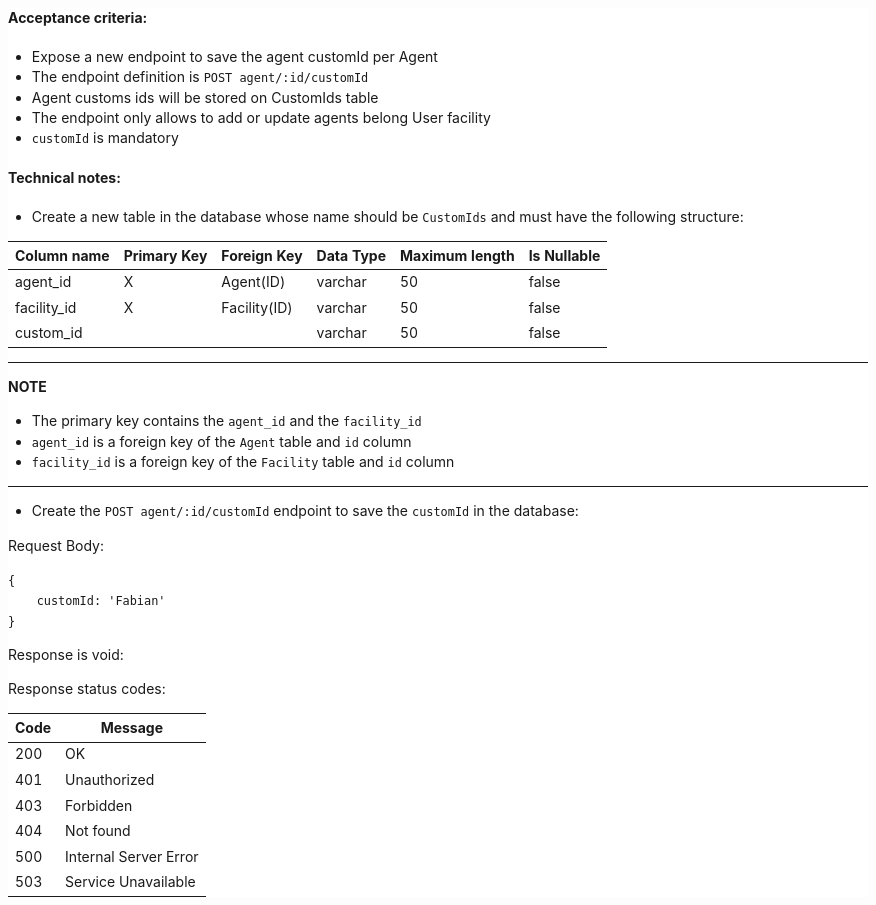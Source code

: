 #### Acceptance criteria:

* Expose a new endpoint to save the agent customId per Agent
* The endpoint definition is `POST agent/:id/customId`
* Agent customs ids will be stored on CustomIds table
* The endpoint only allows to add or update agents belong User facility
* `customId` is mandatory

#### Technical notes:

* Create a new table in the database whose name should be `CustomIds` and must have the following structure:

| Column name | Primary Key | Foreign Key | Data Type | Maximum length | Is Nullable |
|-------------|-------------|-------------|-----------|----------------|-------------|
| agent_id    |      X      | Agent(ID)   | varchar   | 50             | false       |
| facility_id |      X      | Facility(ID)| varchar   | 50             | false       |
| custom_id   |             |             | varchar   | 50             | false       |

---
**NOTE**

- The primary key contains the `agent_id` and the `facility_id`
- `agent_id` is a foreign key of the `Agent` table and `id` column
- `facility_id` is a foreign key of the `Facility` table and `id` column
---

* Create the `POST agent/:id/customId` endpoint to save the `customId` in the database:

Request Body:
```
{
    customId: 'Fabian'
}
```
Response is void:
```
```
Response status codes:

| Code  | Message               |
|-------|-----------------------|
| 200   | OK                    |
| 401   | Unauthorized          |
| 403   | Forbidden             |
| 404   | Not found             |
| 500   | Internal Server Error |
| 503   | Service Unavailable   |
